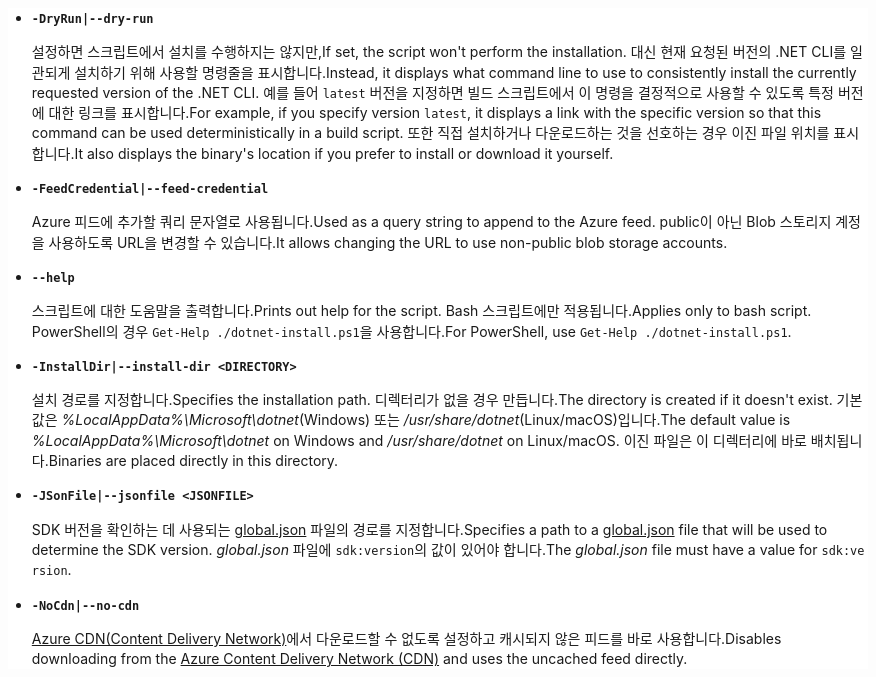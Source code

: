 - **`-DryRun|--dry-run`**

  <span data-ttu-id="e6294-162">설정하면 스크립트에서 설치를 수행하지는 않지만,</span><span class="sxs-lookup"><span data-stu-id="e6294-162">If set, the script won't perform the installation.</span></span> <span data-ttu-id="e6294-163">대신 현재 요청된 버전의 .NET CLI를 일관되게 설치하기 위해 사용할 명령줄을 표시합니다.</span><span class="sxs-lookup"><span data-stu-id="e6294-163">Instead, it displays what command line to use to consistently install the currently requested version of the .NET CLI.</span></span> <span data-ttu-id="e6294-164">예를 들어 `latest` 버전을 지정하면 빌드 스크립트에서 이 명령을 결정적으로 사용할 수 있도록 특정 버전에 대한 링크를 표시합니다.</span><span class="sxs-lookup"><span data-stu-id="e6294-164">For example, if you specify version `latest`, it displays a link with the specific version so that this command can be used deterministically in a build script.</span></span> <span data-ttu-id="e6294-165">또한 직접 설치하거나 다운로드하는 것을 선호하는 경우 이진 파일 위치를 표시합니다.</span><span class="sxs-lookup"><span data-stu-id="e6294-165">It also displays the binary's location if you prefer to install or download it yourself.</span></span>

- **`-FeedCredential|--feed-credential`**

  <span data-ttu-id="e6294-166">Azure 피드에 추가할 쿼리 문자열로 사용됩니다.</span><span class="sxs-lookup"><span data-stu-id="e6294-166">Used as a query string to append to the Azure feed.</span></span> <span data-ttu-id="e6294-167">public이 아닌 Blob 스토리지 계정을 사용하도록 URL을 변경할 수 있습니다.</span><span class="sxs-lookup"><span data-stu-id="e6294-167">It allows changing the URL to use non-public blob storage accounts.</span></span>

- **`--help`**

  <span data-ttu-id="e6294-168">스크립트에 대한 도움말을 출력합니다.</span><span class="sxs-lookup"><span data-stu-id="e6294-168">Prints out help for the script.</span></span> <span data-ttu-id="e6294-169">Bash 스크립트에만 적용됩니다.</span><span class="sxs-lookup"><span data-stu-id="e6294-169">Applies only to bash script.</span></span> <span data-ttu-id="e6294-170">PowerShell의 경우 `Get-Help ./dotnet-install.ps1`을 사용합니다.</span><span class="sxs-lookup"><span data-stu-id="e6294-170">For PowerShell, use `Get-Help ./dotnet-install.ps1`.</span></span>

- **`-InstallDir|--install-dir <DIRECTORY>`**

  <span data-ttu-id="e6294-171">설치 경로를 지정합니다.</span><span class="sxs-lookup"><span data-stu-id="e6294-171">Specifies the installation path.</span></span> <span data-ttu-id="e6294-172">디렉터리가 없을 경우 만듭니다.</span><span class="sxs-lookup"><span data-stu-id="e6294-172">The directory is created if it doesn't exist.</span></span> <span data-ttu-id="e6294-173">기본값은 *%LocalAppData%\Microsoft\dotnet*(Windows) 또는 */usr/share/dotnet*(Linux/macOS)입니다.</span><span class="sxs-lookup"><span data-stu-id="e6294-173">The default value is *%LocalAppData%\Microsoft\dotnet* on Windows and */usr/share/dotnet* on Linux/macOS.</span></span> <span data-ttu-id="e6294-174">이진 파일은 이 디렉터리에 바로 배치됩니다.</span><span class="sxs-lookup"><span data-stu-id="e6294-174">Binaries are placed directly in this directory.</span></span>

- **`-JSonFile|--jsonfile <JSONFILE>`**

  <span data-ttu-id="e6294-175">SDK 버전을 확인하는 데 사용되는 [global.json](global-json.md) 파일의 경로를 지정합니다.</span><span class="sxs-lookup"><span data-stu-id="e6294-175">Specifies a path to a [global.json](global-json.md) file that will be used to determine the SDK version.</span></span> <span data-ttu-id="e6294-176">*global.json* 파일에 `sdk:version`의 값이 있어야 합니다.</span><span class="sxs-lookup"><span data-stu-id="e6294-176">The *global.json* file must have a value for `sdk:version`.</span></span>

- **`-NoCdn|--no-cdn`**

  <span data-ttu-id="e6294-177">[Azure CDN(Content Delivery Network)](/azure/cdn/cdn-overview)에서 다운로드할 수 없도록 설정하고 캐시되지 않은 피드를 바로 사용합니다.</span><span class="sxs-lookup"><span data-stu-id="e6294-177">Disables downloading from the [Azure Content Delivery Network (CDN)](/azure/cdn/cdn-overview) and uses the uncached feed directly.</span></span>
